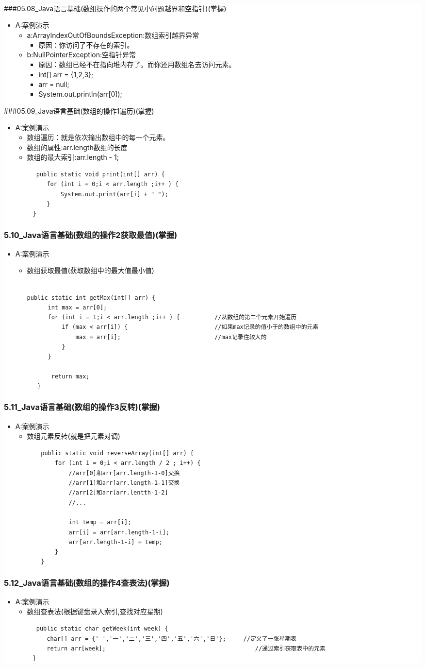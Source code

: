 ###05.08_Java语言基础(数组操作的两个常见小问题越界和空指针)(掌握)
* A:案例演示
	* a:ArrayIndexOutOfBoundsException:数组索引越界异常
		* 原因：你访问了不存在的索引。
	* b:NullPointerException:空指针异常
		* 原因：数组已经不在指向堆内存了。而你还用数组名去访问元素。
		* int[] arr = {1,2,3};
		* arr = null;
		* System.out.println(arr[0]);

###05.09_Java语言基础(数组的操作1遍历)(掌握)

* A:案例演示
  * 数组遍历：就是依次输出数组中的每一个元素。
  * 数组的属性:arr.length数组的长度
  * 数组的最大索引:arr.length - 1;
  ```
  		public static void print(int[] arr) {
  	​		for (int i = 0;i < arr.length ;i++ ) {
  	​			System.out.print(arr[i] + " ");
  	​		}
  	​	}
  ```
### 5.10_Java语言基础(数组的操作2获取最值)(掌握)
* A:案例演示
  * 数组获取最值(获取数组中的最大值最小值)

     ```
     
     public static int getMax(int[] arr) {
     ​		int max = arr[0];
     ​		for (int i = 1;i < arr.length ;i++ ) {			//从数组的第二个元素开始遍历
     ​			if (max < arr[i]) {							//如果max记录的值小于的数组中的元素
     ​				max = arr[i];							//max记录住较大的
     ​			}
     ​		}

     		return max;
     	}
     ```
### 5.11_Java语言基础(数组的操作3反转)(掌握)
* A:案例演示
  * 数组元素反转(就是把元素对调)
    ```
    	public static void reverseArray(int[] arr) {
    		for (int i = 0;i < arr.length / 2 ; i++) {
    			//arr[0]和arr[arr.length-1-0]交换
    			//arr[1]和arr[arr.length-1-1]交换
    			//arr[2]和arr[arr.lentth-1-2]
    			//...
    
    			int temp = arr[i];
    			arr[i] = arr[arr.length-1-i];
    			arr[arr.length-1-i] = temp;
    		}
    	}
    ```
### 5.12_Java语言基础(数组的操作4查表法)(掌握)
* A:案例演示
  * 数组查表法(根据键盘录入索引,查找对应星期)
  ```
  		public static char getWeek(int week) {
  	​		char[] arr = {' ','一','二','三','四','五','六','日'};		//定义了一张星期表
  	​		return arr[week];											//通过索引获取表中的元素
  	​	}
  ```